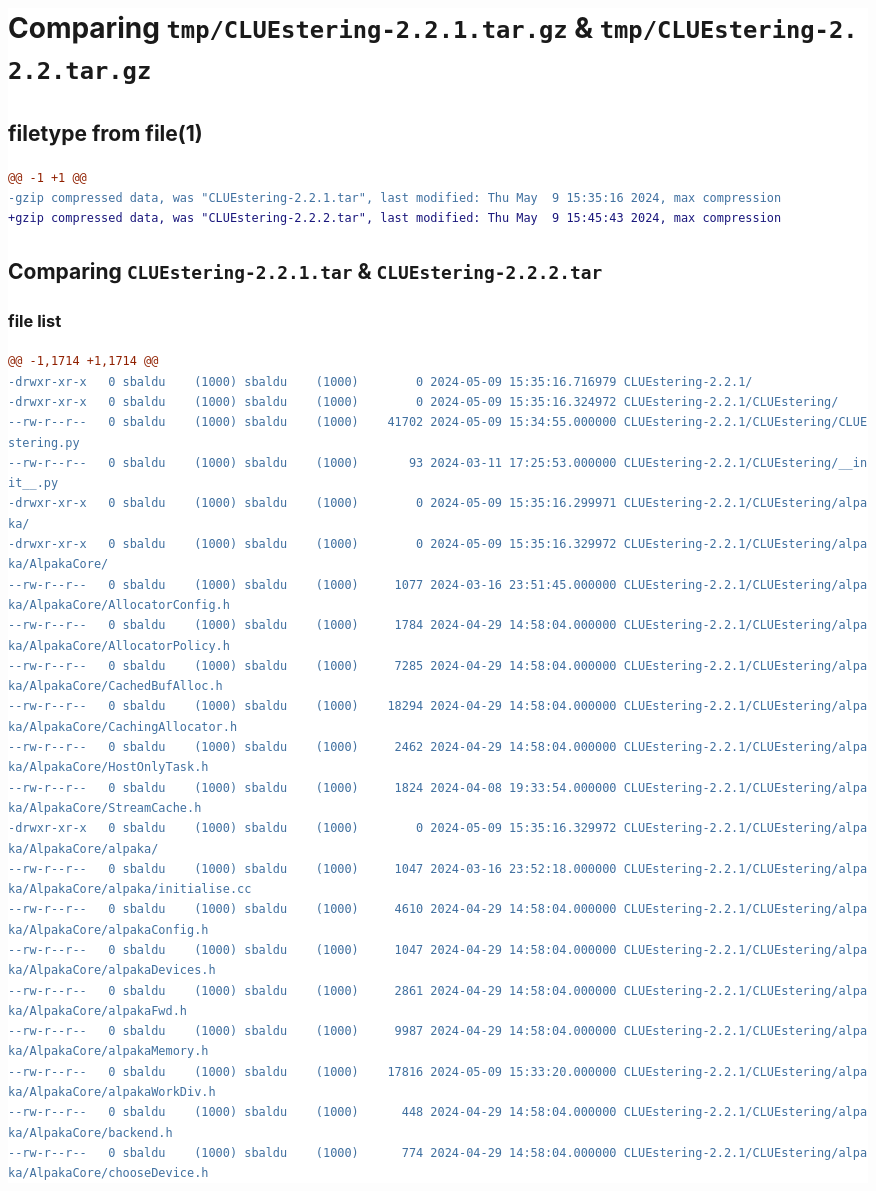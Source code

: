 # Comparing `tmp/CLUEstering-2.2.1.tar.gz` & `tmp/CLUEstering-2.2.2.tar.gz`

## filetype from file(1)

```diff
@@ -1 +1 @@
-gzip compressed data, was "CLUEstering-2.2.1.tar", last modified: Thu May  9 15:35:16 2024, max compression
+gzip compressed data, was "CLUEstering-2.2.2.tar", last modified: Thu May  9 15:45:43 2024, max compression
```

## Comparing `CLUEstering-2.2.1.tar` & `CLUEstering-2.2.2.tar`

### file list

```diff
@@ -1,1714 +1,1714 @@
-drwxr-xr-x   0 sbaldu    (1000) sbaldu    (1000)        0 2024-05-09 15:35:16.716979 CLUEstering-2.2.1/
-drwxr-xr-x   0 sbaldu    (1000) sbaldu    (1000)        0 2024-05-09 15:35:16.324972 CLUEstering-2.2.1/CLUEstering/
--rw-r--r--   0 sbaldu    (1000) sbaldu    (1000)    41702 2024-05-09 15:34:55.000000 CLUEstering-2.2.1/CLUEstering/CLUEstering.py
--rw-r--r--   0 sbaldu    (1000) sbaldu    (1000)       93 2024-03-11 17:25:53.000000 CLUEstering-2.2.1/CLUEstering/__init__.py
-drwxr-xr-x   0 sbaldu    (1000) sbaldu    (1000)        0 2024-05-09 15:35:16.299971 CLUEstering-2.2.1/CLUEstering/alpaka/
-drwxr-xr-x   0 sbaldu    (1000) sbaldu    (1000)        0 2024-05-09 15:35:16.329972 CLUEstering-2.2.1/CLUEstering/alpaka/AlpakaCore/
--rw-r--r--   0 sbaldu    (1000) sbaldu    (1000)     1077 2024-03-16 23:51:45.000000 CLUEstering-2.2.1/CLUEstering/alpaka/AlpakaCore/AllocatorConfig.h
--rw-r--r--   0 sbaldu    (1000) sbaldu    (1000)     1784 2024-04-29 14:58:04.000000 CLUEstering-2.2.1/CLUEstering/alpaka/AlpakaCore/AllocatorPolicy.h
--rw-r--r--   0 sbaldu    (1000) sbaldu    (1000)     7285 2024-04-29 14:58:04.000000 CLUEstering-2.2.1/CLUEstering/alpaka/AlpakaCore/CachedBufAlloc.h
--rw-r--r--   0 sbaldu    (1000) sbaldu    (1000)    18294 2024-04-29 14:58:04.000000 CLUEstering-2.2.1/CLUEstering/alpaka/AlpakaCore/CachingAllocator.h
--rw-r--r--   0 sbaldu    (1000) sbaldu    (1000)     2462 2024-04-29 14:58:04.000000 CLUEstering-2.2.1/CLUEstering/alpaka/AlpakaCore/HostOnlyTask.h
--rw-r--r--   0 sbaldu    (1000) sbaldu    (1000)     1824 2024-04-08 19:33:54.000000 CLUEstering-2.2.1/CLUEstering/alpaka/AlpakaCore/StreamCache.h
-drwxr-xr-x   0 sbaldu    (1000) sbaldu    (1000)        0 2024-05-09 15:35:16.329972 CLUEstering-2.2.1/CLUEstering/alpaka/AlpakaCore/alpaka/
--rw-r--r--   0 sbaldu    (1000) sbaldu    (1000)     1047 2024-03-16 23:52:18.000000 CLUEstering-2.2.1/CLUEstering/alpaka/AlpakaCore/alpaka/initialise.cc
--rw-r--r--   0 sbaldu    (1000) sbaldu    (1000)     4610 2024-04-29 14:58:04.000000 CLUEstering-2.2.1/CLUEstering/alpaka/AlpakaCore/alpakaConfig.h
--rw-r--r--   0 sbaldu    (1000) sbaldu    (1000)     1047 2024-04-29 14:58:04.000000 CLUEstering-2.2.1/CLUEstering/alpaka/AlpakaCore/alpakaDevices.h
--rw-r--r--   0 sbaldu    (1000) sbaldu    (1000)     2861 2024-04-29 14:58:04.000000 CLUEstering-2.2.1/CLUEstering/alpaka/AlpakaCore/alpakaFwd.h
--rw-r--r--   0 sbaldu    (1000) sbaldu    (1000)     9987 2024-04-29 14:58:04.000000 CLUEstering-2.2.1/CLUEstering/alpaka/AlpakaCore/alpakaMemory.h
--rw-r--r--   0 sbaldu    (1000) sbaldu    (1000)    17816 2024-05-09 15:33:20.000000 CLUEstering-2.2.1/CLUEstering/alpaka/AlpakaCore/alpakaWorkDiv.h
--rw-r--r--   0 sbaldu    (1000) sbaldu    (1000)      448 2024-04-29 14:58:04.000000 CLUEstering-2.2.1/CLUEstering/alpaka/AlpakaCore/backend.h
--rw-r--r--   0 sbaldu    (1000) sbaldu    (1000)      774 2024-04-29 14:58:04.000000 CLUEstering-2.2.1/CLUEstering/alpaka/AlpakaCore/chooseDevice.h
```
